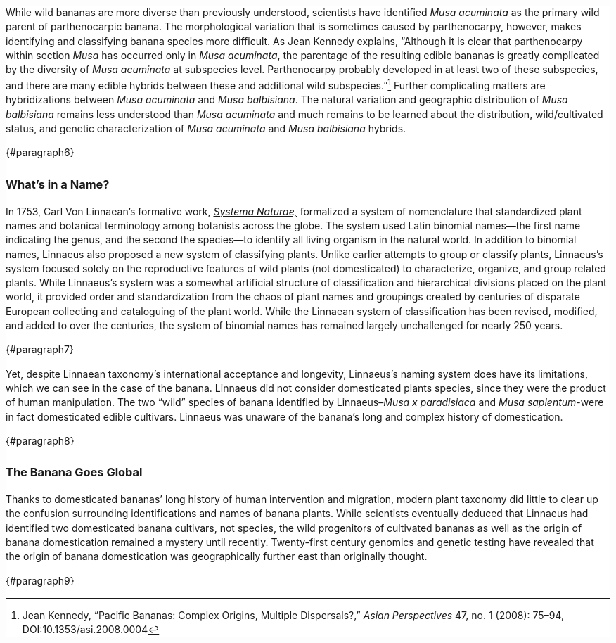 While wild bananas are more diverse than previously understood, scientists have identified _Musa acuminata_ as the primary wild parent of parthenocarpic banana. The morphological variation that is sometimes caused by parthenocarpy, however, makes identifying and classifying banana species more difficult. As Jean Kennedy explains, “Although it is clear that parthenocarpy within section _Musa_ has occurred only in _Musa acuminata_, the parentage of the resulting edible bananas is greatly complicated by the diversity of _Musa acuminata_ at subspecies level. Parthenocarpy probably developed in at least two of these subspecies, and there are many edible hybrids between these and additional wild subspecies.”[^ref2] Further complicating matters are hybridizations between _Musa acuminata_ and _Musa balbisiana_. The natural variation and geographic distribution of _Musa balbisiana_ remains less understood than _Musa acuminata_ and much remains to be learned about the distribution, wild/cultivated status, and genetic characterization of _Musa acuminata_ and _Musa balbisiana_ hybrids.
<param eid="Q132970">
<param ve-map title="Geographical distribution of _Musa balbisiana_ and subspecies of _Musa acuminata_" center="2.773646, 119.184323" basemap="Esri_WorldPhysical" zoom="3.5" stroke-width="0" show-labels>
<param ve-map-layer geojson active url="/geojson/M_accuminata_subspecies.json">
{#paragraph6}
	
### What’s in a Name?
In 1753, Carl Von Linnaean’s formative work, [_Systema Naturae,_](https://www.biodiversitylibrary.org/page/728487) formalized a system of nomenclature that standardized plant names and botanical terminology among botanists across the globe. The system used Latin binomial names—the first name indicating the genus, and the second the species—to identify all living organism in the natural world. In addition to binomial names, Linnaeus also proposed a new system of classifying plants. Unlike earlier attempts to group or classify plants, Linnaeus’s system focused solely on <span data-click-image-zoomto="1390,2700,2289,1718">the reproductive features</span> of wild plants (not domesticated) to characterize, organize, and group related plants. While Linnaeus’s system was a somewhat artificial structure of classification and hierarchical divisions placed on the plant world, it provided order and standardization from the chaos of plant names and groupings created by centuries of disparate European collecting and cataloguing of the plant world. While the Linnaean system of classification has been revised, modified, and added to over the centuries, the system of binomial names has remained largely unchallenged for nearly 250 years.
<param scope="local" eid="Q1043">
<param primary="image">
<param ve-image manifest="https://iiif.juncture-digital.org/manifest/ee0b50c0bcb2631646b7bb1ed3d802297025c68dc004c8042fbd058e684f67c7">
{#paragraph7}

Yet, despite Linnaean taxonomy’s international acceptance and longevity, Linnaeus’s naming system does have its limitations, which we can see in the case of the banana. Linnaeus did not consider domesticated plants species, since they were the product of human manipulation. The two “wild” species of banana identified by Linnaeus–_Musa x paradisiaca_ and _Musa sapientum_-were in fact domesticated edible cultivars. Linnaeus was unaware of the banana’s long and complex history of domestication.
<param primary="image">
<param ve-image fit="contain" manifest="https://iiif.juncture-digital.org/manifest/ede1155b04fc271791d9449573653bf05e85b7ce20485b61638717d262e90bd6">
{#paragraph8}

### The Banana Goes Global
Thanks to domesticated bananas’ long history of human intervention and migration, modern plant taxonomy did little to clear up the confusion surrounding identifications and names of banana plants. While scientists eventually deduced that Linnaeus had identified two domesticated banana cultivars, not species, the wild progenitors of cultivated bananas as well as the origin of banana domestication remained a mystery until recently. Twenty-first century genomics and genetic testing have revealed that the origin of banana domestication was geographically further east than originally thought.
<param primary="image">
<param ve-image region="0,3,1050,809" manifest="https://iiif.juncture-digital.org/manifest/1ba7d6c716f9fbaf19ce073ca525642aa5c083b9d15b67529743c7b8eeb51383">
{#paragraph9}


[^ref1]: Xavier Perrier et al., “Multidisciplinary perspectives on banana (_Musa_ spp.) domestication,” _PNAS_ 108 (28) (2011): 11311–11318. [http://dx.DOI.org/10.1073/pnas.1102001108](https://doi.org/10.1073/pnas.1102001108)
[^ref2]: Jean Kennedy, “Pacific Bananas: Complex Origins, Multiple Dispersals?,” _Asian Perspectives_ 47, no. 1 (2008): 75–94, DOI:10.1353/asi.2008.0004
[^ref3]: Jean Kennedy, “Pacific Bananas: Complex Origins, Multiple Dispersals?” 
[^ref4]: T. P. Denham, et al., “Origins of Agriculture at Kuk Swamp in the Highlands of New Guinea,” _Science_, Vol. 301, Issue 5630 (2003): 189–193, DOI:10.1126/science.1085255
[^ref5]: Virginia Scott Jenkins, _Bananas: An American History_ (Washington, DC: Smithsonian Institution Press, 2000).
[^ref6]: Peter Chapman, _Bananas: How the United Fruit Company Shaped the World._ 1st American ed. (New York: Canongate US, 2008).
[^ref7]: Xavier Perrier et al. “Multidisciplinary perspectives on banana (_Musa_ spp.) domestication.”
[^ref8]: N. W. Simmonds and K. Shepherd, “The taxonomy and origins of the cultivated bananas.” _Journal of the Linnean Society of London, Botany_ 55: 359 (1955): 302–312. https://DOI.org/10.1111/j.1095-8339.1955.tb00015.x
[^ref9]: ProMusa, Diversity of banana cultivars portal: [http://www.promusa.org/Diversity+of+banana+cultivars+portal?page_ref_id=15](http://www.promusa.org/Diversity+of+banana+cultivars+portal?page_ref_id=15)